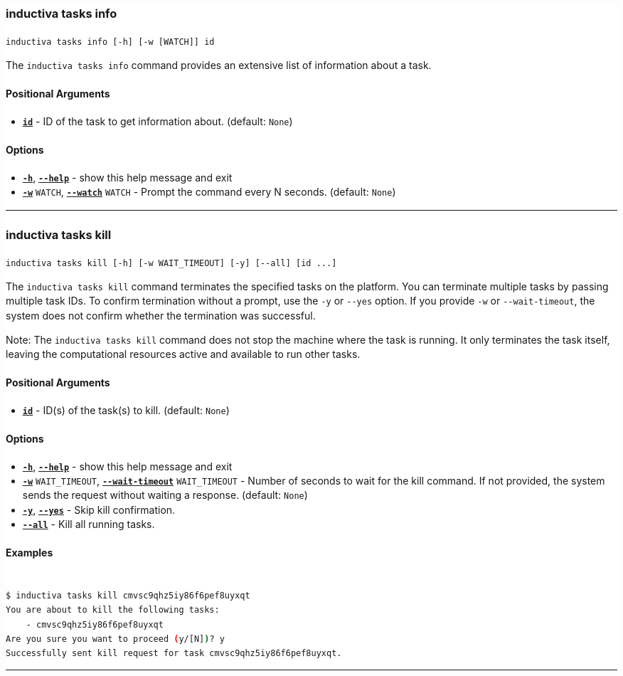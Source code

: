### inductiva tasks info

```default
inductiva tasks info [-h] [-w [WATCH]] id
```

The `inductiva tasks info` command provides an extensive list of information about a task.

#### Positional Arguments

* [**`id`**]() - ID of the task to get information about. (default: `None`)

#### Options

* [**`-h`**](), [**`--help`**]() - show this help message and exit
* [**`-w`**]() `WATCH`, [**`--watch`**]() `WATCH` - Prompt the command every N seconds. (default: `None`)

---

### inductiva tasks kill

```default
inductiva tasks kill [-h] [-w WAIT_TIMEOUT] [-y] [--all] [id ...]
```

The `inductiva tasks kill` command terminates the specified tasks on the platform. You can terminate multiple tasks by passing multiple task IDs. To confirm termination without a prompt, use the `-y` or `--yes` option. If you provide `-w` or `--wait-timeout`, the system does not confirm whether the termination was successful.

Note: The `inductiva tasks kill` command does not stop the machine where the task is running. It only terminates the task itself, leaving the computational resources active and available to run other tasks.

#### Positional Arguments

* [**`id`**]() - ID(s) of the task(s) to kill. (default: `None`)

#### Options

* [**`-h`**](), [**`--help`**]() - show this help message and exit
* [**`-w`**]() `WAIT_TIMEOUT`, [**`--wait-timeout`**]() `WAIT_TIMEOUT` - Number of seconds to wait for the kill command. If not provided, the system sends the request without waiting a response. (default: `None`)
* [**`-y`**](), [**`--yes`**]() - Skip kill confirmation.
* [**`--all`**]() - Kill all running tasks.

#### Examples

```bash

$ inductiva tasks kill cmvsc9qhz5iy86f6pef8uyxqt
You are about to kill the following tasks:
    - cmvsc9qhz5iy86f6pef8uyxqt 
Are you sure you want to proceed (y/[N])? y
Successfully sent kill request for task cmvsc9qhz5iy86f6pef8uyxqt.
```

---